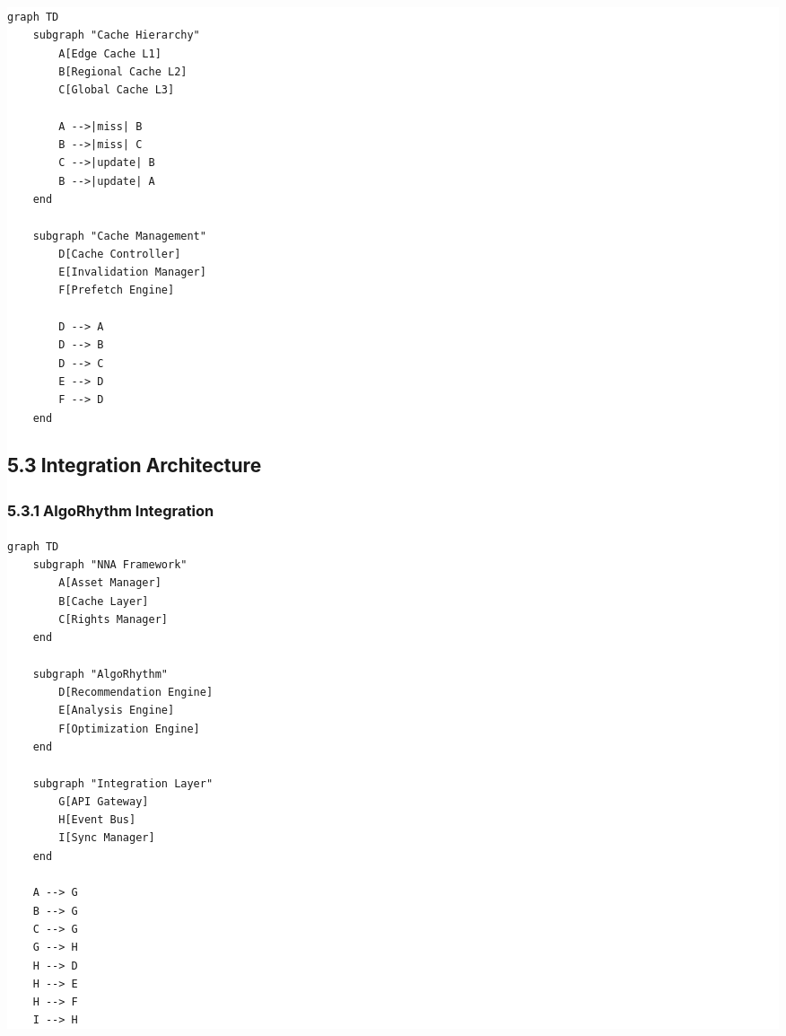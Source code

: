 ```mermaid
graph TD
    subgraph "Cache Hierarchy"
        A[Edge Cache L1]
        B[Regional Cache L2]
        C[Global Cache L3]
        
        A -->|miss| B
        B -->|miss| C
        C -->|update| B
        B -->|update| A
    end
    
    subgraph "Cache Management"
        D[Cache Controller]
        E[Invalidation Manager]
        F[Prefetch Engine]
        
        D --> A
        D --> B
        D --> C
        E --> D
        F --> D
    end
```

## 5.3 Integration Architecture

### 5.3.1 AlgoRhythm Integration

```mermaid
graph TD
    subgraph "NNA Framework"
        A[Asset Manager]
        B[Cache Layer]
        C[Rights Manager]
    end

    subgraph "AlgoRhythm"
        D[Recommendation Engine]
        E[Analysis Engine]
        F[Optimization Engine]
    end

    subgraph "Integration Layer"
        G[API Gateway]
        H[Event Bus]
        I[Sync Manager]
    end

    A --> G
    B --> G
    C --> G
    G --> H
    H --> D
    H --> E
    H --> F
    I --> H
```
